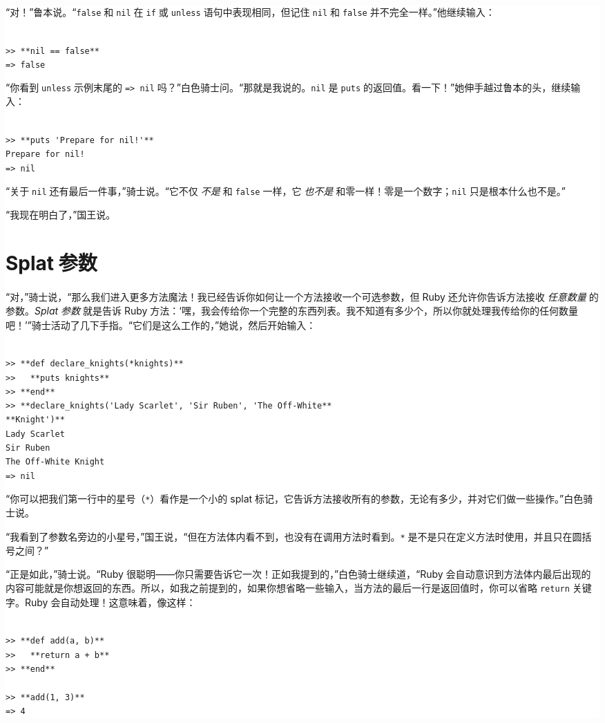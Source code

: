 “对！”鲁本说。“`false` 和 `nil` 在 `if` 或 `unless` 语句中表现相同，但记住 `nil` 和 `false` 并不完全一样。”他继续输入：

```

>> **nil == false**
=> false

```

“你看到 `unless` 示例末尾的 `=> nil` 吗？”白色骑士问。“那就是我说的。`nil` 是 `puts` 的返回值。看一下！”她伸手越过鲁本的头，继续输入：

```

>> **puts 'Prepare for nil!'**
Prepare for nil!
=> nil

```

“关于 `nil` 还有最后一件事，”骑士说。“它不仅 *不是* 和 `false` 一样，它 *也不是* 和零一样！零是一个数字；`nil` 只是根本什么也不是。”

“我现在明白了，”国王说。

# Splat 参数

“对，”骑士说，“那么我们进入更多方法魔法！我已经告诉你如何让一个方法接收一个可选参数，但 Ruby 还允许你告诉方法接收 *任意数量* 的参数。*Splat 参数* 就是告诉 Ruby 方法：‘嘿，我会传给你一个完整的东西列表。我不知道有多少个，所以你就处理我传给你的任何数量吧！’”骑士活动了几下手指。“它们是这么工作的，”她说，然后开始输入：

```

>> **def declare_knights(*knights)**
>>   **puts knights**
>> **end**
>> **declare_knights('Lady Scarlet', 'Sir Ruben', 'The Off-White**
**Knight')**
Lady Scarlet
Sir Ruben
The Off-White Knight
=> nil

```

“你可以把我们第一行中的星号（`*`）看作是一个小的 splat 标记，它告诉方法接收所有的参数，无论有多少，并对它们做一些操作。”白色骑士说。

“我看到了参数名旁边的小星号，”国王说，“但在方法体内看不到，也没有在调用方法时看到。`*` 是不是只在定义方法时使用，并且只在圆括号之间？”

“正是如此，”骑士说。“Ruby 很聪明——你只需要告诉它一次！正如我提到的，”白色骑士继续道，“Ruby 会自动意识到方法体内最后出现的内容可能就是你想返回的东西。所以，如我之前提到的，如果你想省略一些输入，当方法的最后一行是返回值时，你可以省略 `return` 关键字。Ruby 会自动处理！这意味着，像这样：

```

>> **def add(a, b)**
>>   **return a + b**
>> **end**

>> **add(1, 3)**
=> 4

```
